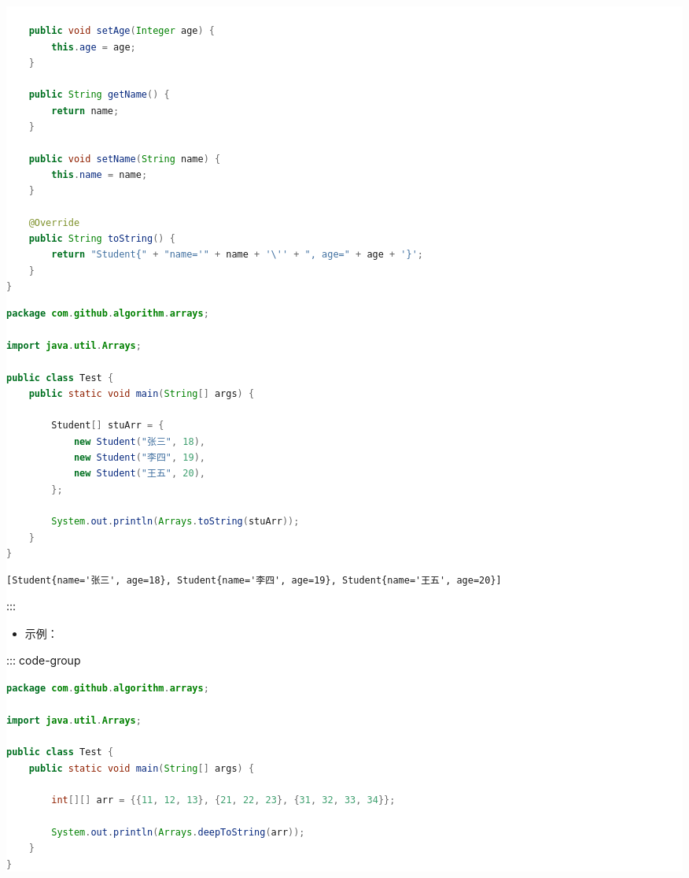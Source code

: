 ```java [Student.java]

    public void setAge(Integer age) {
        this.age = age;
    }

    public String getName() {
        return name;
    }

    public void setName(String name) {
        this.name = name;
    }

    @Override
    public String toString() {
        return "Student{" + "name='" + name + '\'' + ", age=" + age + '}';
    }
}

```

```java [Test.java]
package com.github.algorithm.arrays;

import java.util.Arrays;

public class Test {
    public static void main(String[] args) {

        Student[] stuArr = {
            new Student("张三", 18), 
            new Student("李四", 19), 
            new Student("王五", 20),
        };

        System.out.println(Arrays.toString(stuArr));
    }
}
```

```txt [cmd 控制台]
[Student{name='张三', age=18}, Student{name='李四', age=19}, Student{name='王五', age=20}]
```

:::



* 示例：

::: code-group

```java [Test.java]
package com.github.algorithm.arrays;

import java.util.Arrays;

public class Test {
    public static void main(String[] args) {

        int[][] arr = {{11, 12, 13}, {21, 22, 23}, {31, 32, 33, 34}};

        System.out.println(Arrays.deepToString(arr));
    }
}
```
